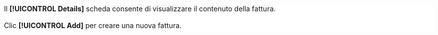 Il **[!UICONTROL Details]** scheda consente di visualizzare il contenuto della fattura.

Clic **[!UICONTROL Add]** per creare una nuova fattura.
